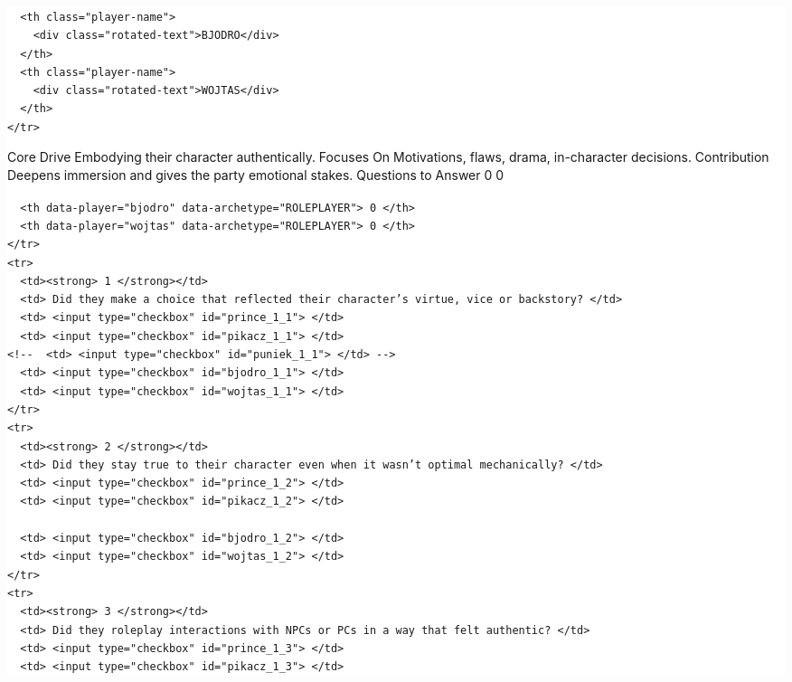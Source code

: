       <th class="player-name">
        <div class="rotated-text">BJODRO</div>
      </th>
      <th class="player-name">
        <div class="rotated-text">WOJTAS</div>
      </th>
    </tr>
  </thead>
  <tbody>
    <tr>
      <td>Core Drive</td>
      <td>Embodying their character authentically.</td>
    </tr>
    <tr>
      <td>Focuses On</td>
      <td>Motivations, flaws, drama, in-character decisions.</td>
    </tr>
    <tr>
      <td>Contribution</td>
      <td>Deepens immersion and gives the party emotional stakes.</td>
    </tr>
    <tr>
      <th colspan="10"></th>
    </tr>
    <tr>
      <th colspan="2"> Questions to Answer </th>
      <th data-player="prince" data-archetype="ROLEPLAYER"> 0 </th>
      <th data-player="pikacz" data-archetype="ROLEPLAYER"> 0 </th>
   
      <th data-player="bjodro" data-archetype="ROLEPLAYER"> 0 </th>
      <th data-player="wojtas" data-archetype="ROLEPLAYER"> 0 </th>
    </tr>
    <tr>
      <td><strong> 1 </strong></td>
      <td> Did they make a choice that reflected their character’s virtue, vice or backstory? </td>
      <td> <input type="checkbox" id="prince_1_1"> </td>
      <td> <input type="checkbox" id="pikacz_1_1"> </td>
    <!--  <td> <input type="checkbox" id="puniek_1_1"> </td> -->
      <td> <input type="checkbox" id="bjodro_1_1"> </td>
      <td> <input type="checkbox" id="wojtas_1_1"> </td>
    </tr>
    <tr>
      <td><strong> 2 </strong></td>
      <td> Did they stay true to their character even when it wasn’t optimal mechanically? </td>
      <td> <input type="checkbox" id="prince_1_2"> </td>
      <td> <input type="checkbox" id="pikacz_1_2"> </td>
 
      <td> <input type="checkbox" id="bjodro_1_2"> </td>
      <td> <input type="checkbox" id="wojtas_1_2"> </td>
    </tr>
    <tr>
      <td><strong> 3 </strong></td>
      <td> Did they roleplay interactions with NPCs or PCs in a way that felt authentic? </td>
      <td> <input type="checkbox" id="prince_1_3"> </td>
      <td> <input type="checkbox" id="pikacz_1_3"> </td>
  